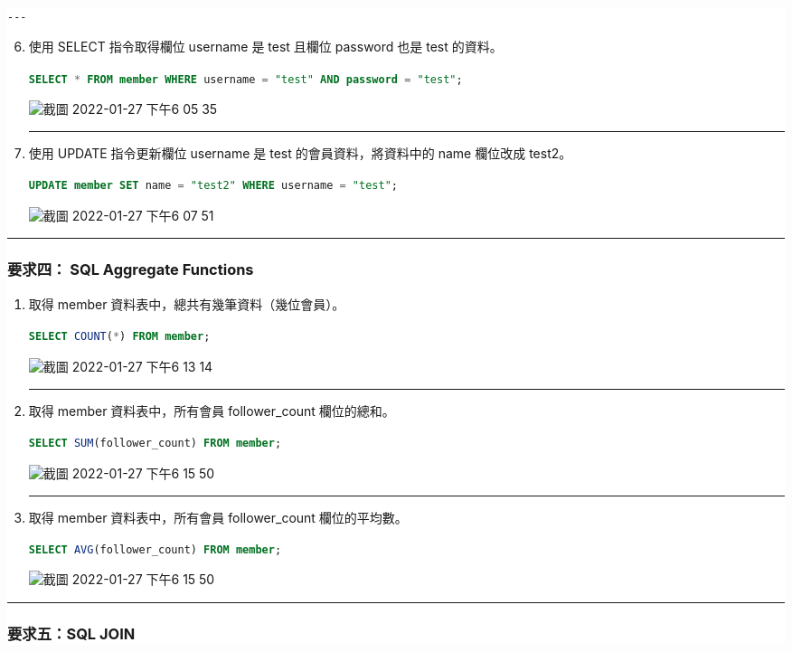     ---
  
6. 使用 SELECT 指令取得欄位 username 是 test 且欄位 password 也是 test 的資料。

    ```sql
    SELECT * FROM member WHERE username = "test" AND password = "test";
    ```
    
    <img width="950" alt="截圖 2022-01-27 下午6 05 35" src="https://user-images.githubusercontent.com/94777104/151337220-546193e8-87ce-4b1b-ad60-ebdb246cdb01.png">
    
    ---
    
7. 使用 UPDATE 指令更新欄位 username 是 test 的會員資料，將資料中的 name 欄位改成 test2。
  
    ```sql
    UPDATE member SET name = "test2" WHERE username = "test";  
    ```

    <img width="950" alt="截圖 2022-01-27 下午6 07 51" src="https://user-images.githubusercontent.com/94777104/151337607-2fcbeefa-a447-4101-a84a-aa1eca0d7861.png">

---

### 要求四： SQL Aggregate Functions

1. 取得 member 資料表中，總共有幾筆資料（幾位會員）。

    ```sql
    SELECT COUNT(*) FROM member;
    ```

    <img width="950" alt="截圖 2022-01-27 下午6 13 14" src="https://user-images.githubusercontent.com/94777104/151338484-b9975079-1323-482b-aaf8-408c0e88845d.png">

    ---
  
2. 取得 member 資料表中，所有會員 follower_count 欄位的總和。

    ```sql
    SELECT SUM(follower_count) FROM member;
    ```
    
    <img width="950" alt="截圖 2022-01-27 下午6 15 50" src="https://user-images.githubusercontent.com/94777104/151338975-748486b7-36f0-4bf9-9398-fe741175e2de.png">

    ---
    
    
3. 取得 member 資料表中，所有會員 follower_count 欄位的平均數。

    ```sql
    SELECT AVG(follower_count) FROM member;
    ```
    
    <img width="950" alt="截圖 2022-01-27 下午6 15 50" src="https://user-images.githubusercontent.com/94777104/151339036-0967b87b-81f7-4e41-bc4a-efa3f6d61a78.png">
    
---

### 要求五：SQL JOIN

